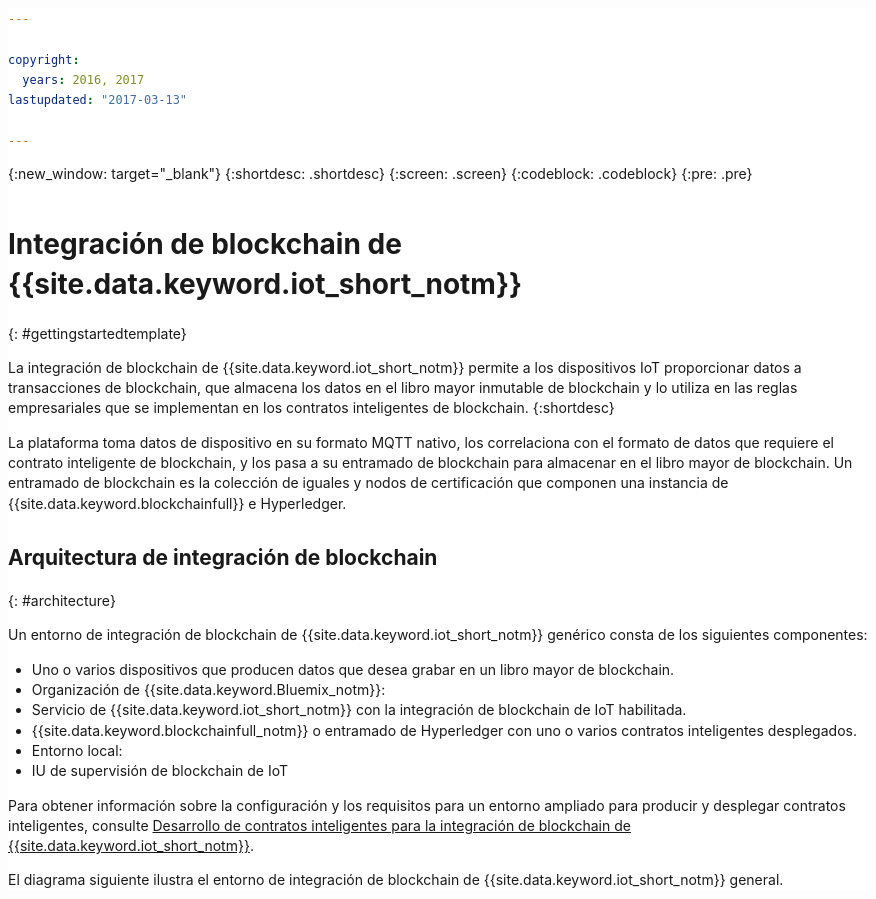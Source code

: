 ```yaml
---

copyright:
  years: 2016, 2017
lastupdated: "2017-03-13"

---
```


{:new_window: target="\_blank"}
{:shortdesc: .shortdesc}
{:screen: .screen}
{:codeblock: .codeblock}
{:pre: .pre}


# Integración de blockchain de {{site.data.keyword.iot_short_notm}}
{: #gettingstartedtemplate}

La integración de blockchain de {{site.data.keyword.iot_short_notm}} permite a los dispositivos IoT proporcionar datos a transacciones de blockchain, que almacena los datos en el libro mayor inmutable de blockchain y lo utiliza en las reglas empresariales que se implementan en los contratos inteligentes de blockchain.
{:shortdesc}

La plataforma toma datos de dispositivo en su formato MQTT nativo, los correlaciona con el formato de datos que requiere el contrato inteligente de blockchain, y los pasa a su entramado de blockchain para almacenar en el libro mayor de blockchain. Un entramado de blockchain es la colección de iguales y nodos de certificación que componen una instancia de {{site.data.keyword.blockchainfull}} e Hyperledger.

## Arquitectura de integración de blockchain  
{: #architecture}

Un entorno de integración de blockchain de {{site.data.keyword.iot_short_notm}} genérico consta de los siguientes componentes:
- Uno o varios dispositivos que producen datos que desea grabar en un libro mayor de blockchain.
- Organización de {{site.data.keyword.Bluemix_notm}}:
 - Servicio de {{site.data.keyword.iot_short_notm}} con la integración de blockchain de IoT habilitada.
 - {{site.data.keyword.blockchainfull_notm}} o entramado de Hyperledger con uno o varios contratos inteligentes desplegados.
- Entorno local:
 - IU de supervisión de blockchain de IoT

Para obtener información sobre la configuración y los requisitos para un entorno ampliado para producir y desplegar contratos inteligentes, consulte [Desarrollo de contratos inteligentes para la integración de blockchain de {{site.data.keyword.iot_short_notm}}](blockchain/dev_blockchain.html).  

El diagrama siguiente ilustra el entorno de integración de blockchain de {{site.data.keyword.iot_short_notm}} general.
